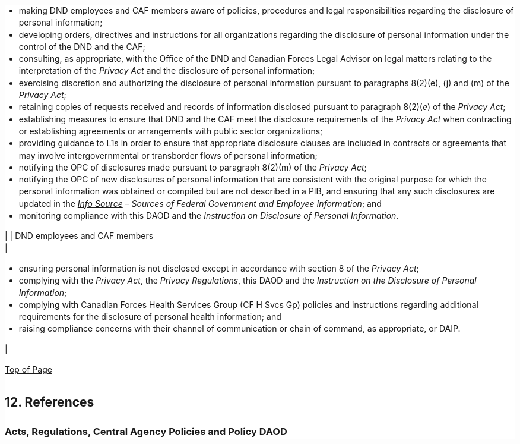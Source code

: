 *   making DND employees and CAF members aware of policies, procedures and legal responsibilities regarding the disclosure of personal information;
*   developing orders, directives and instructions for all organizations regarding the disclosure of personal information under the control of the DND and the CAF;
*   consulting, as appropriate, with the Office of the DND and Canadian Forces Legal Advisor on legal matters relating to the interpretation of the _Privacy Act_ and the disclosure of personal information;
*   exercising discretion and authorizing the disclosure of personal information pursuant to paragraphs 8(2)(e), (j) and (m) of the _Privacy Act_;
*   retaining copies of requests received and records of information disclosed pursuant to paragraph 8(2)(_e_) of the _Privacy Act_;
*   establishing measures to ensure that DND and the CAF meet the disclosure requirements of the _Privacy Act_ when contracting or establishing agreements or arrangements with public sector organizations;
*   providing guidance to L1s in order to ensure that appropriate disclosure clauses are included in contracts or agreements that may involve intergovernmental or transborder flows of personal information;
*   notifying the OPC of disclosures made pursuant to paragraph 8(2)(m) of the _Privacy Act_;
*   notifying the OPC of new disclosures of personal information that are consistent with the original purpose for which the personal information was obtained or compiled but are not described in a PIB, and ensuring that any such disclosures are updated in the _[Info Source](http://www.infosource.gc.ca/index-eng.asp) – Sources of Federal Government and Employee Information_; and
*   monitoring compliance with this DAOD and the _Instruction on Disclosure of Personal Information_. 

 |
| DND employees and CAF members  
 | 

*   ensuring personal information is not disclosed except in accordance with section 8 of the _Privacy Act_;
*   complying with the _Privacy Act_, the _Privacy Regulations_, this DAOD and the _Instruction on the Disclosure of Personal Information_;
*   complying with Canadian Forces Health Services Group (CF H Svcs Gp) policies and instructions regarding additional requirements for the disclosure of personal health information; and
*   raising compliance concerns with their channel of communication or chain of command, as appropriate, or DAIP.

 |

[Top of Page](https://www.canada.ca/en/department-national-defence/corporate/policies-standards/defence-administrative-orders-directives/1000-series/1002/1002-6-disclosure-of-personal-information.html#wb-tphp)

12\. References
---------------

### Acts, Regulations, Central Agency Policies and Policy DAOD
